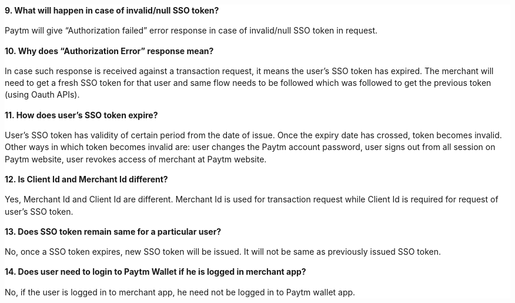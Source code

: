 **9. What will happen in case of invalid/null SSO token?**

Paytm will give “Authorization failed” error response in case of invalid/null SSO token in request.

**10. Why does “Authorization Error” response mean?**

In case such response is received against a transaction request, it means the user’s SSO token has expired. The merchant will need to get a fresh SSO token for that user and same flow needs to be followed which was followed to get the previous token (using Oauth APIs).

**11. How does user’s SSO token expire?**

User’s SSO token has validity of certain period from the date of issue. Once the expiry date has crossed, token becomes invalid. Other ways in which token becomes invalid are: user changes the Paytm account password, user signs out from all session on Paytm website, user revokes access of merchant at Paytm website.

**12. Is Client Id and Merchant Id different?**

Yes, Merchant Id and Client Id are different. Merchant Id is used for transaction request while Client Id is required for request of user’s SSO token.

**13. Does SSO token remain same for a particular user?**

No, once a SSO token expires, new SSO token will be issued. It will not be same as previously issued SSO token.

**14. Does user need to login to Paytm Wallet if he is logged in merchant app?**

No, if the user is logged in to merchant app, he need not be logged in to Paytm wallet app.